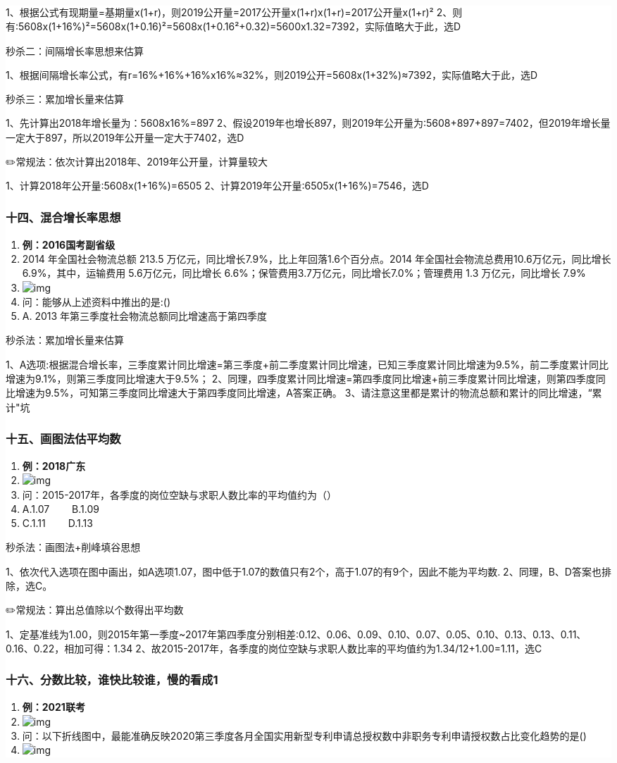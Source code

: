 1、根据公式有现期量=基期量x(1+r)，则2019公开量=2017公开量x(1+r)x(1+r)=2017公开量x(1+r)²
2、则有:5608x(1+16%)²=5608x(1+0.16)²=5608x(1+0.16²+0.32)=5600x1.32=7392，实际值略大于此，选D

秒杀二：间隔增长率思想来估算

1、根据间隔增长率公式，有r=16%+16%+16%x16%≈32%，则2019公开=5608x(1+32%)≈7392，实际值略大于此，选D

秒杀三：累加增长量来估算

1、先计算出2018年增长量为：5608x16%=897
2、假设2019年也增长897，则2019年公开量为:5608+897+897=7402，但2019年增长量一定大于897，所以2019年公开量一定大于7402，选D

✏️常规法：依次计算出2018年、2019年公开量，计算量较大

1、计算2018年公开量:5608x(1+16%)=6505
2、计算2019年公开量:6505x(1+16%)=7546，选D

### 十四、混合增长率思想[](https://sakib.hidns.co/资料分析/秒杀技巧.html#十四、混合增长率思想)

1. **例：2016国考副省级**
2. 2014 年全国社会物流总额 213.5 万亿元，同比增长7.9%，比上年回落1.6个百分点。2014 年全国社会物流总费用10.6万亿元，同比增长6.9%，其中，运输费用 5.6万亿元，同比增长 6.6%；保管费用3.7万亿元，同比增长7.0%；管理费用 1.3 万亿元，同比增长 7.9%
3. ![img](https://sakib-img.pages.dev/file/1747987746994_tmpi1dt2lsl.png)
4. 问：能够从上述资料中推出的是:()
5. A. 2013 年第三季度社会物流总额同比增速高于第四季度

秒杀法：累加增长量来估算

1、A选项:根据混合增长率，三季度累计同比增速=第三季度+前二季度累计同比增速，已知三季度累计同比增速为9.5%，前二季度累计同比增速为9.1%，则第三季度同比增速大于9.5%；
2、同理，四季度累计同比增速=第四季度同比增速+前三季度累计同比增速，则第四季度同比增速为9.5%，可知第三季度同比增速大于第四季度同比增速，A答案正确。
3、请注意这里都是累计的物流总额和累计的同比增速，“累计"坑

### 十五、画图法估平均数[](https://sakib.hidns.co/资料分析/秒杀技巧.html#十五、画图法估平均数)

1. **例：2018广东**
2. ![img](https://sakib-img.pages.dev/file/1747987764344_tmpfo3iw1j7.png)
3. 问：2015-2017年，各季度的岗位空缺与求职人数比率的平均值约为（）
4. A.1.07   B.1.09
5. C.1.11   D.1.13

秒杀法：画图法+削峰填谷思想

1、依次代入选项在图中画出，如A选项1.07，图中低于1.07的数值只有2个，高于1.07的有9个，因此不能为平均数.
2、同理，B、D答案也排除，选C。

✏️常规法：算出总值除以个数得出平均数

1、定基准线为1.00，则2015年第一季度~2017年第四季度分别相差:0.12、0.06、0.09、0.10、0.07、0.05、0.10、0.13、0.13、0.11、0.16、0.22，相加可得：1.34
2、故2015-2017年，各季度的岗位空缺与求职人数比率的平均值约为1.34/12+1.00=1.11，选C

### 十六、分数比较，谁快比较谁，慢的看成1[](https://sakib.hidns.co/资料分析/秒杀技巧.html#十六、分数比较-谁快比较谁-慢的看成1)

1. **例：2021联考**
2. ![img](https://sakib-img.pages.dev/file/1747987773757_tmpzoc7hod3.png)
3. 问：以下折线图中，最能准确反映2020第三季度各月全国实用新型专利申请总授权数中非职务专利申请授权数占比变化趋势的是()
4. ![img](https://sakib-img.pages.dev/file/1747987788939_tmpcohd303p.png)
